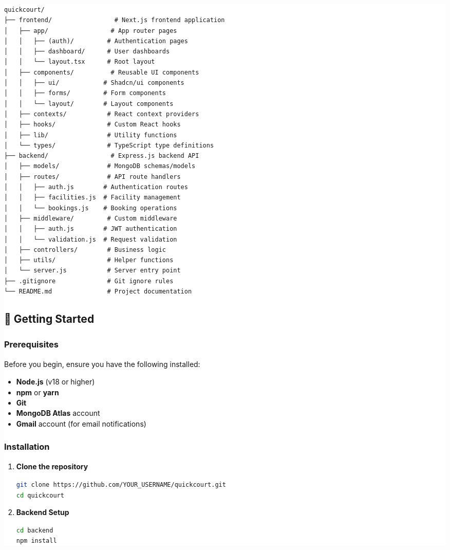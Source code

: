 ```
quickcourt/
├── frontend/                 # Next.js frontend application
│   ├── app/                 # App router pages
│   │   ├── (auth)/         # Authentication pages
│   │   ├── dashboard/      # User dashboards
│   │   └── layout.tsx      # Root layout
│   ├── components/          # Reusable UI components
│   │   ├── ui/            # Shadcn/ui components
│   │   ├── forms/         # Form components
│   │   └── layout/        # Layout components
│   ├── contexts/           # React context providers
│   ├── hooks/              # Custom React hooks
│   ├── lib/                # Utility functions
│   └── types/              # TypeScript type definitions
├── backend/                 # Express.js backend API
│   ├── models/             # MongoDB schemas/models
│   ├── routes/             # API route handlers
│   │   ├── auth.js        # Authentication routes
│   │   ├── facilities.js  # Facility management
│   │   └── bookings.js    # Booking operations
│   ├── middleware/         # Custom middleware
│   │   ├── auth.js        # JWT authentication
│   │   └── validation.js  # Request validation
│   ├── controllers/        # Business logic
│   ├── utils/              # Helper functions
│   └── server.js           # Server entry point
├── .gitignore              # Git ignore rules
└── README.md               # Project documentation
```

## 🚦 Getting Started

### Prerequisites

Before you begin, ensure you have the following installed:
- **Node.js** (v18 or higher)
- **npm** or **yarn**
- **Git**
- **MongoDB Atlas** account
- **Gmail** account (for email notifications)

### Installation

1. **Clone the repository**
   ```bash
   git clone https://github.com/YOUR_USERNAME/quickcourt.git
   cd quickcourt
   ```

2. **Backend Setup**
   ```bash
   cd backend
   npm install
   ```
